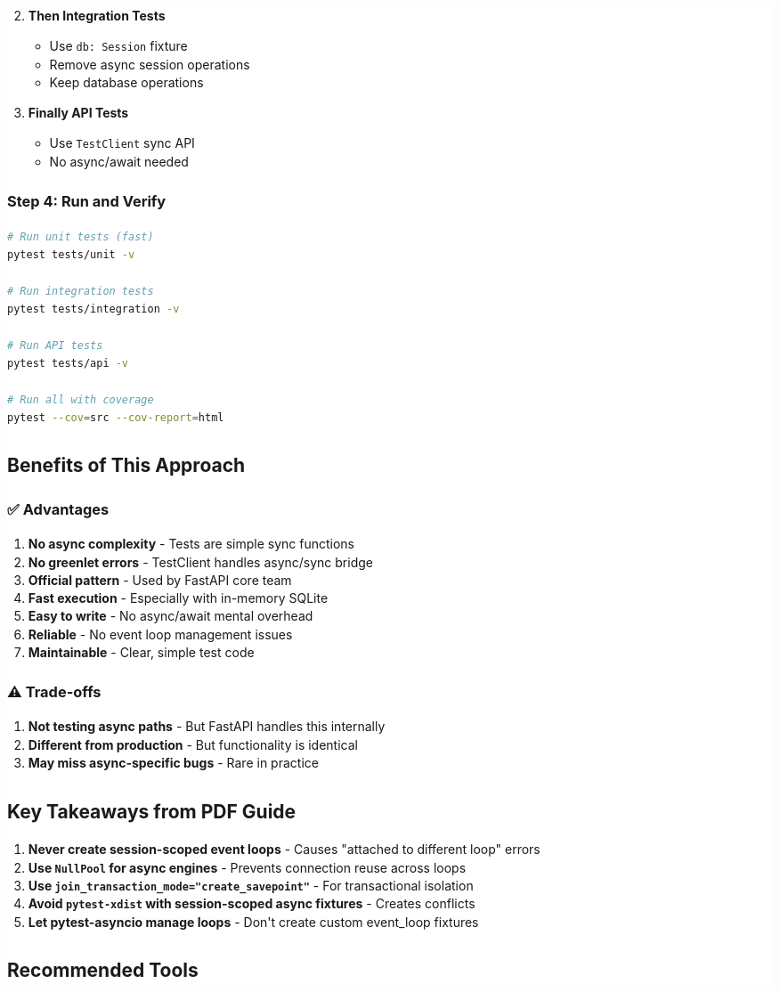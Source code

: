 2. **Then Integration Tests**
   - Use `db: Session` fixture
   - Remove async session operations
   - Keep database operations

3. **Finally API Tests**
   - Use `TestClient` sync API
   - No async/await needed

### Step 4: Run and Verify
```bash
# Run unit tests (fast)
pytest tests/unit -v

# Run integration tests
pytest tests/integration -v

# Run API tests
pytest tests/api -v

# Run all with coverage
pytest --cov=src --cov-report=html
```

## Benefits of This Approach

### ✅ Advantages
1. **No async complexity** - Tests are simple sync functions
2. **No greenlet errors** - TestClient handles async/sync bridge
3. **Official pattern** - Used by FastAPI core team
4. **Fast execution** - Especially with in-memory SQLite
5. **Easy to write** - No async/await mental overhead
6. **Reliable** - No event loop management issues
7. **Maintainable** - Clear, simple test code

### ⚠️ Trade-offs
1. **Not testing async paths** - But FastAPI handles this internally
2. **Different from production** - But functionality is identical
3. **May miss async-specific bugs** - Rare in practice

## Key Takeaways from PDF Guide

1. **Never create session-scoped event loops** - Causes "attached to different loop" errors
2. **Use `NullPool` for async engines** - Prevents connection reuse across loops
3. **Use `join_transaction_mode="create_savepoint"`** - For transactional isolation
4. **Avoid `pytest-xdist` with session-scoped async fixtures** - Creates conflicts
5. **Let pytest-asyncio manage loops** - Don't create custom event_loop fixtures

## Recommended Tools
